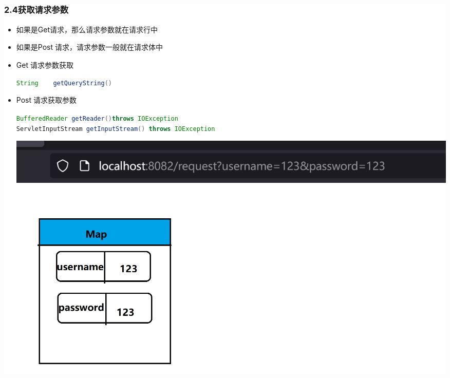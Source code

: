 ### 2.4获取请求参数

- 如果是Get请求，那么请求参数就在请求行中

- 如果是Post 请求，请求参数一般就在请求体中

- Get 请求参数获取

  ```java
  String	getQueryString()
  ```

- Post 请求获取参数

  ```java
  BufferedReader getReader()throws IOException
  ServletInputStream getInputStream() throws IOException
  ```

  ![image-20221009130232118](Request与Response.assets/image-20221009130232118.png)

  <img src="Request与Response.assets/image-20221009130438182.png" alt="image-20221009130438182" style="zoom:50%;" />

